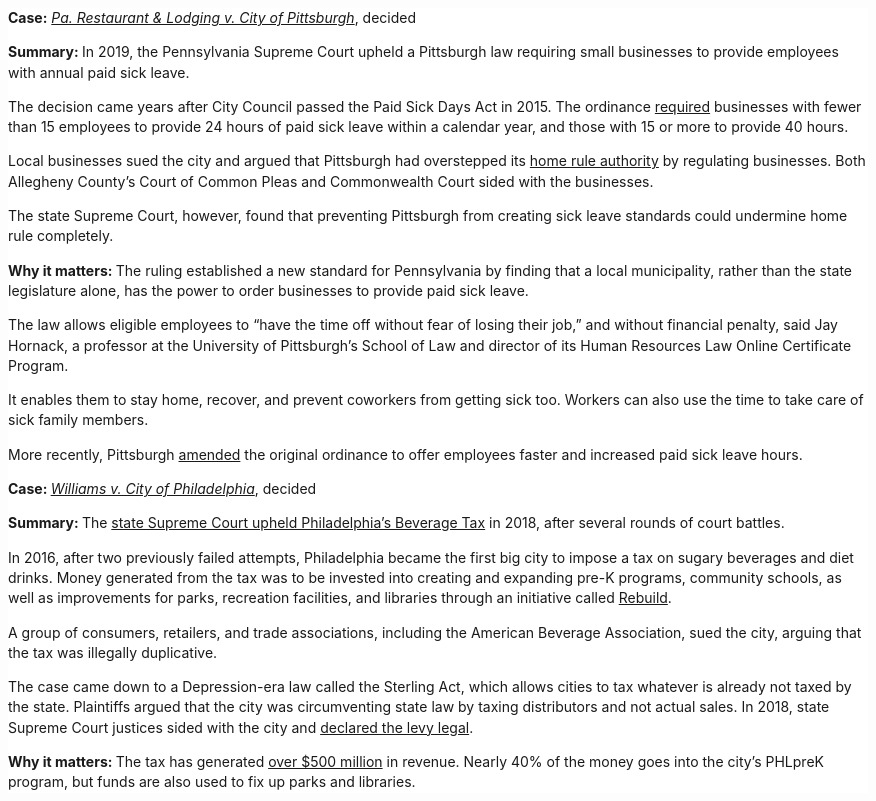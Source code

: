 <strong>Case:</strong> <a href="https://law.justia.com/cases/pennsylvania/supreme-court/2019/58-wap-2017.html"><em>Pa. Restaurant &amp; Lodging v. City of Pittsburgh</em></a>, decided

<strong>Summary: </strong>In 2019, the Pennsylvania Supreme Court upheld a Pittsburgh law requiring small businesses to provide employees with annual paid sick leave.

The decision came years after City Council passed the Paid Sick Days Act in 2015. The ordinance <a href="https://www.pittsburghpa.gov/files/assets/city/v/1/mayor/documents/paid-sick-leave-brochures/23561_englishpaidsickleavebrochure.pdf">required</a> businesses with fewer than 15 employees to provide 24 hours of paid sick leave within a calendar year, and those with 15 or more to provide 40 hours.

Local businesses sued the city and argued that Pittsburgh had overstepped its <a href="https://whyy.org/articles/what-is-home-rule/">home rule authority</a> by regulating businesses. Both Allegheny County’s Court of Common Pleas and Commonwealth Court sided with the businesses.

The state Supreme Court, however, found that preventing Pittsburgh from creating sick leave standards could undermine home rule completely.

<strong>Why it matters: </strong>The ruling established a new standard for Pennsylvania by finding that a local municipality, rather than the state legislature alone, has the power to order businesses to provide paid sick leave.

The law allows eligible employees to “have the time off without fear of losing their job,” and without financial penalty, said Jay Hornack, a professor at the University of Pittsburgh’s School of Law and director of its Human Resources Law Online Certificate Program.

It enables them to stay home, recover, and prevent coworkers from getting sick too. Workers can also use the time to take care of sick family members.

More recently, Pittsburgh <a href="https://www.pittsburghpa.gov/City-Government/Legal-Services/Office-of-Equal-Protection/Paid-Sick-Days-Act">amended</a> the original ordinance to offer employees faster and increased paid sick leave hours.

<strong>Case: </strong><a href="https://www.pacourts.us/assets/opinions/Supreme/out/majority%20opinion%20%20affirmed%20%2010362404240314678.pdf"><em>Williams v. City of Philadelphia</em></a>, decided

<strong>Summary: </strong>The <a href="https://www.inquirer.com/philly/news/soda-tax-philadelphia-supreme-court-pennsylvania-20180718.html">state Supreme Court upheld Philadelphia’s Beverage Tax</a> in 2018, after several rounds of court battles.

In 2016, after two previously failed attempts, Philadelphia became the first big city to impose a tax on sugary beverages and diet drinks. Money generated from the tax was to be invested into creating and expanding pre-K programs, community schools, as well as improvements for parks, recreation facilities, and libraries through an initiative called <a href="https://www.phila.gov/programs/rebuild/">Rebuild</a>.

A group of consumers, retailers, and trade associations, including the American Beverage Association, sued the city, arguing that the tax was illegally duplicative.

The case came down to a Depression-era law called the Sterling Act, which allows cities to tax whatever is already not taxed by the state. Plaintiffs argued that the city was circumventing state law by taxing distributors and not actual sales. In 2018, state Supreme Court justices sided with the city and <a href="https://billypenn.com/2018/07/18/phillys-soda-tax-is-legal-pa-supreme-court-says-but-harrisburg-could-still-kill-it/">declared the levy legal</a>.

<strong>Why it matters: </strong>The tax has generated <a href="https://controller.phila.gov/philadelphia-reports/march-2024-municipal-money-matters/">over $500 million</a> in revenue. Nearly 40% of the money goes into the city’s PHLpreK program, but funds are also used to fix up parks and libraries.
